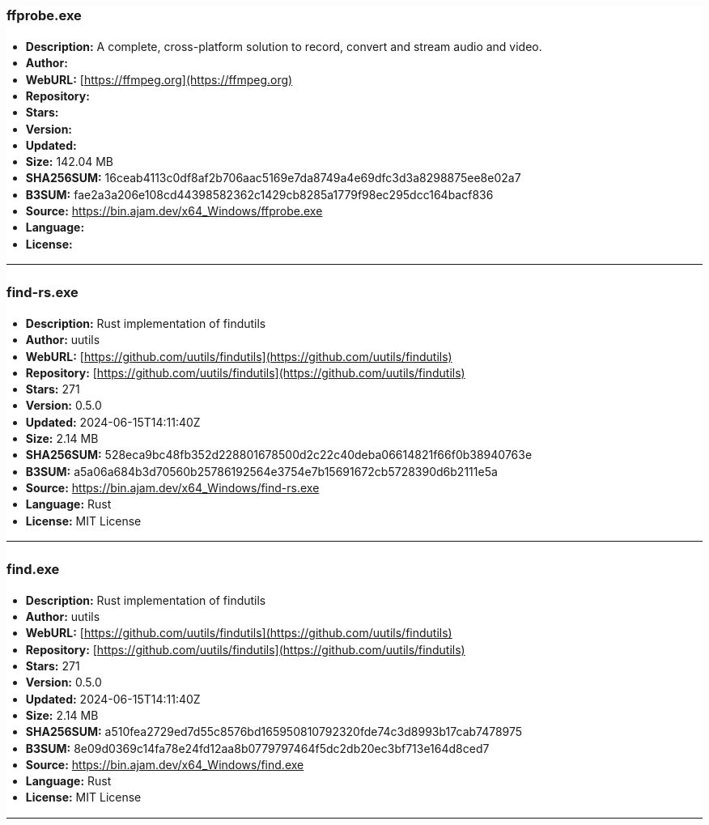 
### ffprobe.exe
- **Description:** A complete, cross-platform solution to record, convert and stream audio and video.
- **Author:** 
- **WebURL:** [https://ffmpeg.org](https://ffmpeg.org)
- **Repository:** []()
- **Stars:** 
- **Version:** 
- **Updated:** 
- **Size:** 142.04 MB
- **SHA256SUM:** 16ceab4113c0df8af2b706aac5169e7da8749a4e69dfc3d3a8298875ee8e02a7
- **B3SUM:** fae2a3a206e108cd44398582362c1429cb8285a1779f98ec295dcc164bacf836
- **Source:** https://bin.ajam.dev/x64_Windows/ffprobe.exe
- **Language:** 
- **License:** 

---

### find-rs.exe
- **Description:** Rust implementation of findutils
- **Author:** uutils
- **WebURL:** [https://github.com/uutils/findutils](https://github.com/uutils/findutils)
- **Repository:** [https://github.com/uutils/findutils](https://github.com/uutils/findutils)
- **Stars:** 271
- **Version:** 0.5.0
- **Updated:** 2024-06-15T14:11:40Z
- **Size:** 2.14 MB
- **SHA256SUM:** 528eca9bc48fb352d228801678500d2c22c40deba06614821f66f0b38940763e
- **B3SUM:** a5a06a684b3d70560b25786192564e3754e7b15691672cb5728390d6b2111e5a
- **Source:** https://bin.ajam.dev/x64_Windows/find-rs.exe
- **Language:** Rust
- **License:** MIT License

---

### find.exe
- **Description:** Rust implementation of findutils
- **Author:** uutils
- **WebURL:** [https://github.com/uutils/findutils](https://github.com/uutils/findutils)
- **Repository:** [https://github.com/uutils/findutils](https://github.com/uutils/findutils)
- **Stars:** 271
- **Version:** 0.5.0
- **Updated:** 2024-06-15T14:11:40Z
- **Size:** 2.14 MB
- **SHA256SUM:** a510fea2729ed7d55c8576bd165950810792320fde74c3d8993b17cab7478975
- **B3SUM:** 8e09d0369c14fa78e24fd12aa8b0779797464f5dc2db20ec3bf713e164d8ced7
- **Source:** https://bin.ajam.dev/x64_Windows/find.exe
- **Language:** Rust
- **License:** MIT License

---
